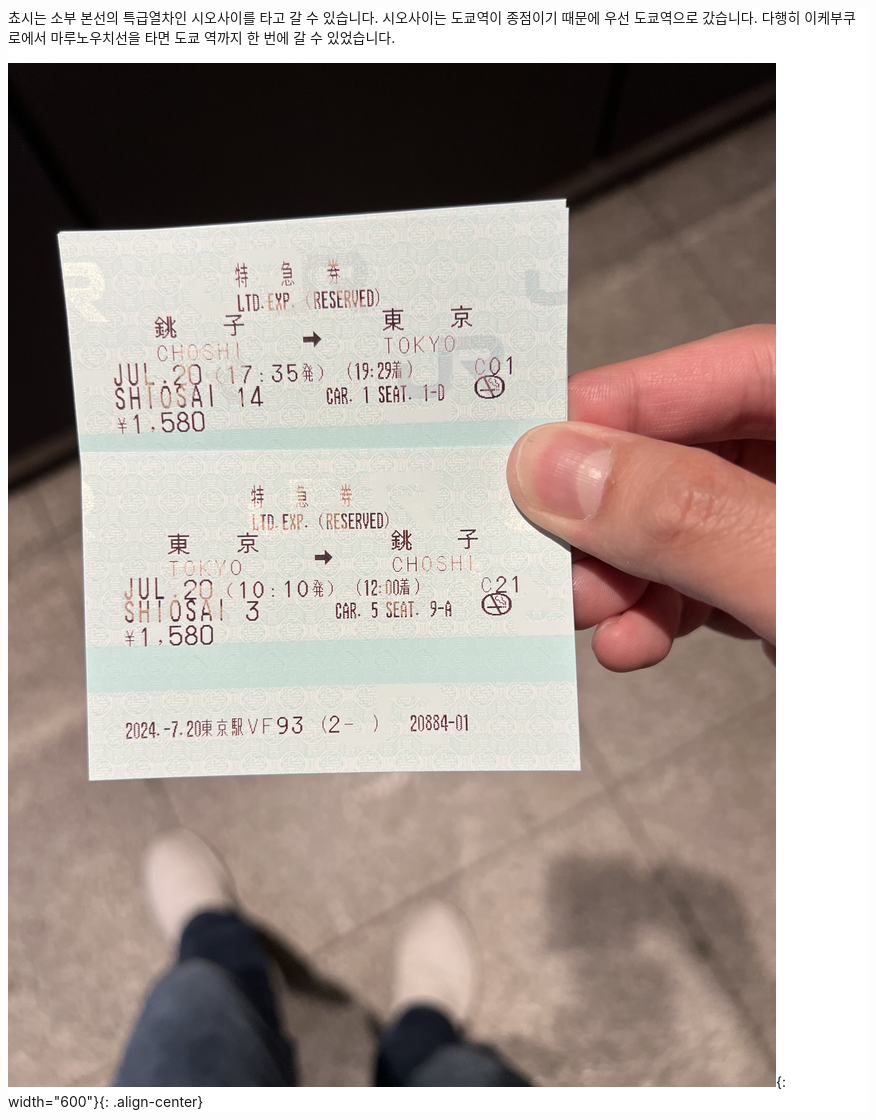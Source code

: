 쵸시는 소부 본선의 특급열차인 시오사이를 타고 갈 수 있습니다. 시오사이는 도쿄역이 종점이기 때문에 우선 도쿄역으로 갔습니다. 다행히 이케부쿠로에서 마루노우치선을 타면 도쿄 역까지 한 번에 갈 수 있었습니다.

![](/assets/images/Travel/040/02.jpeg){: width="600"}{: .align-center}
